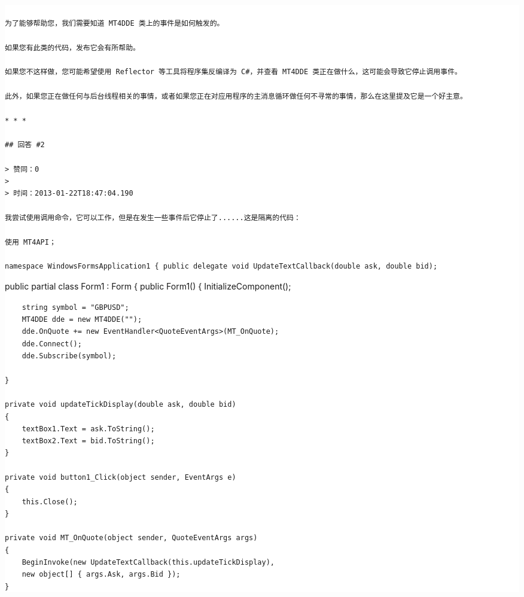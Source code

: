 ```

为了能够帮助您，我们需要知道 MT4DDE 类上的事件是如何触发的。

如果您有此类的代码，发布它会有所帮助。

如果您不这样做，您可能希望使用 Reflector 等工具将程序集反编译为 C#，并查看 MT4DDE 类正在做什么，这可能会导致它停止调用事件。

此外，如果您正在做任何与后台线程相关的事情，或者如果您正在对应用程序的主消息循环做任何不寻常的事情，那么在这里提及它是一个好主意。

* * *

## 回答 #2

> 赞同：0
> 
> 时间：2013-01-22T18:47:04.190

我尝试使用调用命令，它可以工作，但是在发生一些事件后它停止了......这是隔离的代码：

使用 MT4API；

namespace WindowsFormsApplication1 { public delegate void UpdateTextCallback(double ask, double bid);

```
public partial class Form1 : Form
{
    public Form1()
    {
        InitializeComponent();

        string symbol = "GBPUSD";
        MT4DDE dde = new MT4DDE("");
        dde.OnQuote += new EventHandler<QuoteEventArgs>(MT_OnQuote);
        dde.Connect();
        dde.Subscribe(symbol);

    }

    private void updateTickDisplay(double ask, double bid)
    {
        textBox1.Text = ask.ToString();
        textBox2.Text = bid.ToString();
    }

    private void button1_Click(object sender, EventArgs e)
    {
        this.Close();
    }

    private void MT_OnQuote(object sender, QuoteEventArgs args)
    {
        BeginInvoke(new UpdateTextCallback(this.updateTickDisplay),
        new object[] { args.Ask, args.Bid });
    }
